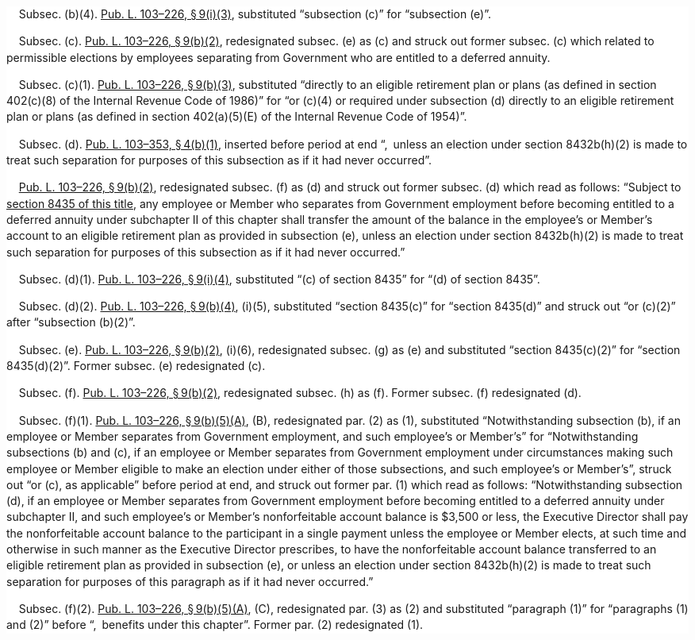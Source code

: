     Subsec. (b)(4). [Pub. L. 103–226, § 9(i)(3)][/us/pl/103/226/s9/i/3], substituted “subsection (c)” for “subsection (e)”.

    Subsec. (c). [Pub. L. 103–226, § 9(b)(2)][/us/pl/103/226/s9/b/2], redesignated subsec. (e) as (c) and struck out former subsec. (c) which related to permissible elections by employees separating from Government who are entitled to a deferred annuity.

    Subsec. (c)(1). [Pub. L. 103–226, § 9(b)(3)][/us/pl/103/226/s9/b/3], substituted “directly to an eligible retirement plan or plans (as defined in section 402(c)(8) of the Internal Revenue Code of 1986)” for “or (c)(4) or required under subsection (d) directly to an eligible retirement plan or plans (as defined in section 402(a)(5)(E) of the Internal Revenue Code of 1954)”.

    Subsec. (d). [Pub. L. 103–353, § 4(b)(1)][/us/pl/103/353/s4/b/1], inserted before period at end “, unless an election under section 8432b(h)(2) is made to treat such separation for purposes of this subsection as if it had never occurred”.

    [Pub. L. 103–226, § 9(b)(2)][/us/pl/103/226/s9/b/2], redesignated subsec. (f) as (d) and struck out former subsec. (d) which read as follows: “Subject to [section 8435 of this title][/us/usc/t5/s8435], any employee or Member who separates from Government employment before becoming entitled to a deferred annuity under subchapter II of this chapter shall transfer the amount of the balance in the employee’s or Member’s account to an eligible retirement plan as provided in subsection (e), unless an election under section 8432b(h)(2) is made to treat such separation for purposes of this subsection as if it had never occurred.”

    Subsec. (d)(1). [Pub. L. 103–226, § 9(i)(4)][/us/pl/103/226/s9/i/4], substituted “(c) of section 8435” for “(d) of section 8435”.

    Subsec. (d)(2). [Pub. L. 103–226, § 9(b)(4)][/us/pl/103/226/s9/b/4], (i)(5), substituted “section 8435(c)” for “section 8435(d)” and struck out “or (c)(2)” after “subsection (b)(2)”.

    Subsec. (e). [Pub. L. 103–226, § 9(b)(2)][/us/pl/103/226/s9/b/2], (i)(6), redesignated subsec. (g) as (e) and substituted “section 8435(c)(2)” for “section 8435(d)(2)”. Former subsec. (e) redesignated (c).

    Subsec. (f). [Pub. L. 103–226, § 9(b)(2)][/us/pl/103/226/s9/b/2], redesignated subsec. (h) as (f). Former subsec. (f) redesignated (d).

    Subsec. (f)(1). [Pub. L. 103–226, § 9(b)(5)(A)][/us/pl/103/226/s9/b/5/A], (B), redesignated par. (2) as (1), substituted “Notwithstanding subsection (b), if an employee or Member separates from Government employment, and such employee’s or Member’s” for “Notwithstanding subsections (b) and (c), if an employee or Member separates from Government employment under circumstances making such employee or Member eligible to make an election under either of those subsections, and such employee’s or Member’s”, struck out “or (c), as applicable” before period at end, and struck out former par. (1) which read as follows: “Notwithstanding subsection (d), if an employee or Member separates from Government employment before becoming entitled to a deferred annuity under subchapter II, and such employee’s or Member’s nonforfeitable account balance is $3,500 or less, the Executive Director shall pay the nonforfeitable account balance to the participant in a single payment unless the employee or Member elects, at such time and otherwise in such manner as the Executive Director prescribes, to have the nonforfeitable account balance transferred to an eligible retirement plan as provided in subsection (e), or unless an election under section 8432b(h)(2) is made to treat such separation for purposes of this paragraph as if it had never occurred.”

    Subsec. (f)(2). [Pub. L. 103–226, § 9(b)(5)(A)][/us/pl/103/226/s9/b/5/A], (C), redesignated par. (3) as (2) and substituted “paragraph (1)” for “paragraphs (1) and (2)” before “, benefits under this chapter”. Former par. (2) redesignated (1).


[/us/usc/t5/s8432/g]: https://publicdocs.github.io/go/links?ns=uslm&ref=%2Fus%2Fusc%2Ft5%2Fs8432%2Fg
[/us/usc/t5/s8435]: https://publicdocs.github.io/go/links?ns=uslm&ref=%2Fus%2Fusc%2Ft5%2Fs8435
[/us/usc/t5/s8435]: https://publicdocs.github.io/go/links?ns=uslm&ref=%2Fus%2Fusc%2Ft5%2Fs8435
[/us/usc/t5/s8434]: https://publicdocs.github.io/go/links?ns=uslm&ref=%2Fus%2Fusc%2Ft5%2Fs8434
[/us/usc/t5/s8435/c/2]: https://publicdocs.github.io/go/links?ns=uslm&ref=%2Fus%2Fusc%2Ft5%2Fs8435%2Fc%2F2
[/us/usc/t5/s8424/d]: https://publicdocs.github.io/go/links?ns=uslm&ref=%2Fus%2Fusc%2Ft5%2Fs8424%2Fd
[/us/usc/t5/s8477/c/1]: https://publicdocs.github.io/go/links?ns=uslm&ref=%2Fus%2Fusc%2Ft5%2Fs8477%2Fc%2F1
[/us/usc/t5/s8435/e]: https://publicdocs.github.io/go/links?ns=uslm&ref=%2Fus%2Fusc%2Ft5%2Fs8435%2Fe
[/us/usc/t5/s8435/e]: https://publicdocs.github.io/go/links?ns=uslm&ref=%2Fus%2Fusc%2Ft5%2Fs8435%2Fe
[/us/pl/99/335/s101/a]: https://publicdocs.github.io/go/links?ns=uslm&ref=%2Fus%2Fpl%2F99%2F335%2Fs101%2Fa
[/us/stat/100/544]: https://publicdocs.github.io/go/links?ns=uslm&ref=%2Fus%2Fstat%2F100%2F544
[/us/pl/100/238/s132]: https://publicdocs.github.io/go/links?ns=uslm&ref=%2Fus%2Fpl%2F100%2F238%2Fs132
[/us/stat/101/1760]: https://publicdocs.github.io/go/links?ns=uslm&ref=%2Fus%2Fstat%2F101%2F1760
[/us/pl/101/335]: https://publicdocs.github.io/go/links?ns=uslm&ref=%2Fus%2Fpl%2F101%2F335
[/us/stat/104/321]: https://publicdocs.github.io/go/links?ns=uslm&ref=%2Fus%2Fstat%2F104%2F321
[/us/pl/102/484/s4437/a]: https://publicdocs.github.io/go/links?ns=uslm&ref=%2Fus%2Fpl%2F102%2F484%2Fs4437%2Fa
[/us/stat/106/2724]: https://publicdocs.github.io/go/links?ns=uslm&ref=%2Fus%2Fstat%2F106%2F2724
[/us/pl/103/226/s9/b]: https://publicdocs.github.io/go/links?ns=uslm&ref=%2Fus%2Fpl%2F103%2F226%2Fs9%2Fb
[/us/stat/108/119]: https://publicdocs.github.io/go/links?ns=uslm&ref=%2Fus%2Fstat%2F108%2F119
[/us/pl/103/353]: https://publicdocs.github.io/go/links?ns=uslm&ref=%2Fus%2Fpl%2F103%2F353
[/us/stat/108/3172]: https://publicdocs.github.io/go/links?ns=uslm&ref=%2Fus%2Fstat%2F108%2F3172
[/us/pl/104/208/s101/f]: https://publicdocs.github.io/go/links?ns=uslm&ref=%2Fus%2Fpl%2F104%2F208%2Fs101%2Ff
[/us/stat/110/3009-314]: https://publicdocs.github.io/go/links?ns=uslm&ref=%2Fus%2Fstat%2F110%2F3009-314
[/us/pl/106/65/s661/a/4]: https://publicdocs.github.io/go/links?ns=uslm&ref=%2Fus%2Fpl%2F106%2F65%2Fs661%2Fa%2F4
[/us/stat/113/672]: https://publicdocs.github.io/go/links?ns=uslm&ref=%2Fus%2Fstat%2F113%2F672
[/us/pl/108/469/s3/1]: https://publicdocs.github.io/go/links?ns=uslm&ref=%2Fus%2Fpl%2F108%2F469%2Fs3%2F1
[/us/stat/118/3893]: https://publicdocs.github.io/go/links?ns=uslm&ref=%2Fus%2Fstat%2F118%2F3893
[/us/pl/111/31/s109]: https://publicdocs.github.io/go/links?ns=uslm&ref=%2Fus%2Fpl%2F111%2F31%2Fs109
[/us/stat/123/1856]: https://publicdocs.github.io/go/links?ns=uslm&ref=%2Fus%2Fstat%2F123%2F1856
[/us/pl/111/31]: https://publicdocs.github.io/go/links?ns=uslm&ref=%2Fus%2Fpl%2F111%2F31
[/us/pl/108/469]: https://publicdocs.github.io/go/links?ns=uslm&ref=%2Fus%2Fpl%2F108%2F469
[/us/pl/106/65]: https://publicdocs.github.io/go/links?ns=uslm&ref=%2Fus%2Fpl%2F106%2F65
[/us/usc/t5/s8432/a]: https://publicdocs.github.io/go/links?ns=uslm&ref=%2Fus%2Fusc%2Ft5%2Fs8432%2Fa
[/us/pl/104/208/s101/f]: https://publicdocs.github.io/go/links?ns=uslm&ref=%2Fus%2Fpl%2F104%2F208%2Fs101%2Ff
[/us/usc/t5/s8435]: https://publicdocs.github.io/go/links?ns=uslm&ref=%2Fus%2Fusc%2Ft5%2Fs8435
[/us/pl/104/208/s101/f]: https://publicdocs.github.io/go/links?ns=uslm&ref=%2Fus%2Fpl%2F104%2F208%2Fs101%2Ff
[/us/pl/104/208/s101/f]: https://publicdocs.github.io/go/links?ns=uslm&ref=%2Fus%2Fpl%2F104%2F208%2Fs101%2Ff
[/us/pl/104/208/s101/f]: https://publicdocs.github.io/go/links?ns=uslm&ref=%2Fus%2Fpl%2F104%2F208%2Fs101%2Ff
[/us/pl/104/208/s101/f]: https://publicdocs.github.io/go/links?ns=uslm&ref=%2Fus%2Fpl%2F104%2F208%2Fs101%2Ff
[/us/usc/t5/s8435/c]: https://publicdocs.github.io/go/links?ns=uslm&ref=%2Fus%2Fusc%2Ft5%2Fs8435%2Fc
[/us/pl/104/208/s101/f]: https://publicdocs.github.io/go/links?ns=uslm&ref=%2Fus%2Fpl%2F104%2F208%2Fs101%2Ff
[/us/pl/104/208/s101/f]: https://publicdocs.github.io/go/links?ns=uslm&ref=%2Fus%2Fpl%2F104%2F208%2Fs101%2Ff
[/us/pl/104/208/s101/f]: https://publicdocs.github.io/go/links?ns=uslm&ref=%2Fus%2Fpl%2F104%2F208%2Fs101%2Ff
[/us/pl/104/208/s101/f]: https://publicdocs.github.io/go/links?ns=uslm&ref=%2Fus%2Fpl%2F104%2F208%2Fs101%2Ff
[/us/pl/104/208/s101/f]: https://publicdocs.github.io/go/links?ns=uslm&ref=%2Fus%2Fpl%2F104%2F208%2Fs101%2Ff
[/us/pl/104/208/s101/f]: https://publicdocs.github.io/go/links?ns=uslm&ref=%2Fus%2Fpl%2F104%2F208%2Fs101%2Ff
[/us/pl/103/226/s9/b/1]: https://publicdocs.github.io/go/links?ns=uslm&ref=%2Fus%2Fpl%2F103%2F226%2Fs9%2Fb%2F1
[/us/usc/t5/s8435]: https://publicdocs.github.io/go/links?ns=uslm&ref=%2Fus%2Fusc%2Ft5%2Fs8435
[/us/usc/t5/s8435]: https://publicdocs.github.io/go/links?ns=uslm&ref=%2Fus%2Fusc%2Ft5%2Fs8435
[/us/usc/t5/s3502/a]: https://publicdocs.github.io/go/links?ns=uslm&ref=%2Fus%2Fusc%2Ft5%2Fs3502%2Fa
[/us/usc/t5/s3595/a]: https://publicdocs.github.io/go/links?ns=uslm&ref=%2Fus%2Fusc%2Ft5%2Fs3595%2Fa
[/us/pl/103/226/s9/i/3]: https://publicdocs.github.io/go/links?ns=uslm&ref=%2Fus%2Fpl%2F103%2F226%2Fs9%2Fi%2F3
[/us/pl/103/226/s9/b/2]: https://publicdocs.github.io/go/links?ns=uslm&ref=%2Fus%2Fpl%2F103%2F226%2Fs9%2Fb%2F2
[/us/pl/103/226/s9/b/3]: https://publicdocs.github.io/go/links?ns=uslm&ref=%2Fus%2Fpl%2F103%2F226%2Fs9%2Fb%2F3
[/us/pl/103/353/s4/b/1]: https://publicdocs.github.io/go/links?ns=uslm&ref=%2Fus%2Fpl%2F103%2F353%2Fs4%2Fb%2F1
[/us/pl/103/226/s9/b/2]: https://publicdocs.github.io/go/links?ns=uslm&ref=%2Fus%2Fpl%2F103%2F226%2Fs9%2Fb%2F2
[/us/usc/t5/s8435]: https://publicdocs.github.io/go/links?ns=uslm&ref=%2Fus%2Fusc%2Ft5%2Fs8435
[/us/pl/103/226/s9/i/4]: https://publicdocs.github.io/go/links?ns=uslm&ref=%2Fus%2Fpl%2F103%2F226%2Fs9%2Fi%2F4
[/us/pl/103/226/s9/b/4]: https://publicdocs.github.io/go/links?ns=uslm&ref=%2Fus%2Fpl%2F103%2F226%2Fs9%2Fb%2F4
[/us/pl/103/226/s9/b/2]: https://publicdocs.github.io/go/links?ns=uslm&ref=%2Fus%2Fpl%2F103%2F226%2Fs9%2Fb%2F2
[/us/pl/103/226/s9/b/2]: https://publicdocs.github.io/go/links?ns=uslm&ref=%2Fus%2Fpl%2F103%2F226%2Fs9%2Fb%2F2
[/us/pl/103/226/s9/b/5/A]: https://publicdocs.github.io/go/links?ns=uslm&ref=%2Fus%2Fpl%2F103%2F226%2Fs9%2Fb%2F5%2FA
[/us/pl/103/226/s9/b/5/A]: https://publicdocs.github.io/go/links?ns=uslm&ref=%2Fus%2Fpl%2F103%2F226%2Fs9%2Fb%2F5%2FA
[/us/pl/103/226/s9/b/5/A]: https://publicdocs.github.io/go/links?ns=uslm&ref=%2Fus%2Fpl%2F103%2F226%2Fs9%2Fb%2F5%2FA
[/us/pl/103/226/s9/b/2]: https://publicdocs.github.io/go/links?ns=uslm&ref=%2Fus%2Fpl%2F103%2F226%2Fs9%2Fb%2F2
[/us/pl/103/226/s9/i/7]: https://publicdocs.github.io/go/links?ns=uslm&ref=%2Fus%2Fpl%2F103%2F226%2Fs9%2Fi%2F7
[/us/pl/103/226/s9/b/2]: https://publicdocs.github.io/go/links?ns=uslm&ref=%2Fus%2Fpl%2F103%2F226%2Fs9%2Fb%2F2
[/us/pl/103/353/s4/b/2]: https://publicdocs.github.io/go/links?ns=uslm&ref=%2Fus%2Fpl%2F103%2F353%2Fs4%2Fb%2F2
[/us/pl/103/226/s9/b/2]: https://publicdocs.github.io/go/links?ns=uslm&ref=%2Fus%2Fpl%2F103%2F226%2Fs9%2Fb%2F2
[/us/pl/103/353/s5/e/4]: https://publicdocs.github.io/go/links?ns=uslm&ref=%2Fus%2Fpl%2F103%2F353%2Fs5%2Fe%2F4
[/us/pl/102/484]: https://publicdocs.github.io/go/links?ns=uslm&ref=%2Fus%2Fpl%2F102%2F484
[/us/usc/t5/s3502/a]: https://publicdocs.github.io/go/links?ns=uslm&ref=%2Fus%2Fusc%2Ft5%2Fs3502%2Fa
[/us/usc/t5/s3595/a]: https://publicdocs.github.io/go/links?ns=uslm&ref=%2Fus%2Fusc%2Ft5%2Fs3595%2Fa
[/us/pl/101/335/s5/a/1]: https://publicdocs.github.io/go/links?ns=uslm&ref=%2Fus%2Fpl%2F101%2F335%2Fs5%2Fa%2F1
[/us/pl/101/335/s5/a/2]: https://publicdocs.github.io/go/links?ns=uslm&ref=%2Fus%2Fpl%2F101%2F335%2Fs5%2Fa%2F2
[/us/pl/101/335/s6/a/2]: https://publicdocs.github.io/go/links?ns=uslm&ref=%2Fus%2Fpl%2F101%2F335%2Fs6%2Fa%2F2
[/us/pl/100/238]: https://publicdocs.github.io/go/links?ns=uslm&ref=%2Fus%2Fpl%2F100%2F238
[/us/usc/t29/s1108/b/1]: https://publicdocs.github.io/go/links?ns=uslm&ref=%2Fus%2Fusc%2Ft29%2Fs1108%2Fb%2F1
[/us/pl/106/65]: https://publicdocs.github.io/go/links?ns=uslm&ref=%2Fus%2Fpl%2F106%2F65
[/us/pl/106/65/s663]: https://publicdocs.github.io/go/links?ns=uslm&ref=%2Fus%2Fpl%2F106%2F65%2Fs663
[/us/usc/t5/s8440e]: https://publicdocs.github.io/go/links?ns=uslm&ref=%2Fus%2Fusc%2Ft5%2Fs8440e
[/us/pl/104/208]: https://publicdocs.github.io/go/links?ns=uslm&ref=%2Fus%2Fpl%2F104%2F208
[/us/pl/104/208]: https://publicdocs.github.io/go/links?ns=uslm&ref=%2Fus%2Fpl%2F104%2F208
[/us/usc/t5/s5545a]: https://publicdocs.github.io/go/links?ns=uslm&ref=%2Fus%2Fusc%2Ft5%2Fs5545a
[/us/pl/103/353/s4/b]: https://publicdocs.github.io/go/links?ns=uslm&ref=%2Fus%2Fpl%2F103%2F353%2Fs4%2Fb
[/us/pl/103/353]: https://publicdocs.github.io/go/links?ns=uslm&ref=%2Fus%2Fpl%2F103%2F353
[/us/usc/t5/s8432b]: https://publicdocs.github.io/go/links?ns=uslm&ref=%2Fus%2Fusc%2Ft5%2Fs8432b
[/us/pl/103/353/s5/e/4]: https://publicdocs.github.io/go/links?ns=uslm&ref=%2Fus%2Fpl%2F103%2F353%2Fs5%2Fe%2F4
[/us/pl/103/353/s8]: https://publicdocs.github.io/go/links?ns=uslm&ref=%2Fus%2Fpl%2F103%2F353%2Fs8
[/us/usc/t38/s4301]: https://publicdocs.github.io/go/links?ns=uslm&ref=%2Fus%2Fusc%2Ft38%2Fs4301
[/us/pl/103/226]: https://publicdocs.github.io/go/links?ns=uslm&ref=%2Fus%2Fpl%2F103%2F226
[/us/pl/103/226/s9/j]: https://publicdocs.github.io/go/links?ns=uslm&ref=%2Fus%2Fpl%2F103%2F226%2Fs9%2Fj
[/us/usc/t5/s8351]: https://publicdocs.github.io/go/links?ns=uslm&ref=%2Fus%2Fusc%2Ft5%2Fs8351
[/us/pl/102/484]: https://publicdocs.github.io/go/links?ns=uslm&ref=%2Fus%2Fpl%2F102%2F484
[/us/usc/t5/s8474]: https://publicdocs.github.io/go/links?ns=uslm&ref=%2Fus%2Fusc%2Ft5%2Fs8474
[/us/pl/102/484/s4437/d]: https://publicdocs.github.io/go/links?ns=uslm&ref=%2Fus%2Fpl%2F102%2F484%2Fs4437%2Fd
[/us/usc/t5/s8351]: https://publicdocs.github.io/go/links?ns=uslm&ref=%2Fus%2Fusc%2Ft5%2Fs8351
[/us/pl/101/335/s5/d]: https://publicdocs.github.io/go/links?ns=uslm&ref=%2Fus%2Fpl%2F101%2F335%2Fs5%2Fd
[/us/stat/104/322]: https://publicdocs.github.io/go/links?ns=uslm&ref=%2Fus%2Fstat%2F104%2F322
[/us/pl/101/335/s6/a/2]: https://publicdocs.github.io/go/links?ns=uslm&ref=%2Fus%2Fpl%2F101%2F335%2Fs6%2Fa%2F2
[/us/usc/t5/s8432/b]: https://publicdocs.github.io/go/links?ns=uslm&ref=%2Fus%2Fusc%2Ft5%2Fs8432%2Fb
[/us/pl/101/335/s6/c]: https://publicdocs.github.io/go/links?ns=uslm&ref=%2Fus%2Fpl%2F101%2F335%2Fs6%2Fc
[/us/usc/t5/s8351]: https://publicdocs.github.io/go/links?ns=uslm&ref=%2Fus%2Fusc%2Ft5%2Fs8351
[/us/pl/101/335/s6/b/4]: https://publicdocs.github.io/go/links?ns=uslm&ref=%2Fus%2Fpl%2F101%2F335%2Fs6%2Fb%2F4
[/us/stat/104/324]: https://publicdocs.github.io/go/links?ns=uslm&ref=%2Fus%2Fstat%2F104%2F324
[/us/usc/t5/s8474/a]: https://publicdocs.github.io/go/links?ns=uslm&ref=%2Fus%2Fusc%2Ft5%2Fs8474%2Fa
[/us/pl/104/208/s101/f]: https://publicdocs.github.io/go/links?ns=uslm&ref=%2Fus%2Fpl%2F104%2F208%2Fs101%2Ff
[/us/stat/110/3009-314]: https://publicdocs.github.io/go/links?ns=uslm&ref=%2Fus%2Fstat%2F110%2F3009-314
[/us/usc/t5/s8433/b/2]: https://publicdocs.github.io/go/links?ns=uslm&ref=%2Fus%2Fusc%2Ft5%2Fs8433%2Fb%2F2
[/us/usc/t5/s207]: https://publicdocs.github.io/go/links?ns=uslm&ref=%2Fus%2Fusc%2Ft5%2Fs207
[/us/usc/t5/s5545a]: https://publicdocs.github.io/go/links?ns=uslm&ref=%2Fus%2Fusc%2Ft5%2Fs5545a